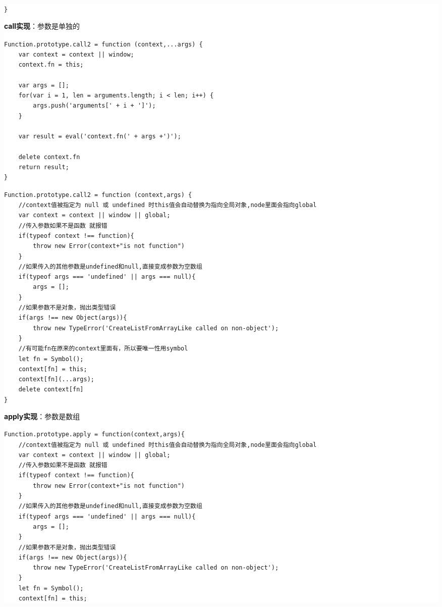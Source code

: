 ```
}
```

**call实现**：参数是单独的

```
Function.prototype.call2 = function (context,...args) {
    var context = context || window;
    context.fn = this;
 
    var args = [];
    for(var i = 1, len = arguments.length; i < len; i++) {
        args.push('arguments[' + i + ']');
    }
 
    var result = eval('context.fn(' + args +')');
 
    delete context.fn
    return result;
}
```



    Function.prototype.call2 = function (context,args) {
    	//context值被指定为 null 或 undefined 时this值会自动替换为指向全局对象,node里面会指向global
        var context = context || window || global;
        //传入参数如果不是函数 就报错
        if(typeof context !== function){
        	throw new Error(context+"is not function")
        }
        //如果传入的其他参数是undefined和null,直接变成参数为空数组
        if(typeof args === 'undefined' || args === null){
        	args = [];
        }
        //如果参数不是对象，抛出类型错误
        if(args !== new Object(args)){
            throw new TypeError('CreateListFromArrayLike called on non-object');
        }
        //有可能fn在原来的context里面有，所以要唯一性用symbol
        let fn = Symbol();
    	context[fn] = this;
    	context[fn](...args);
    	delete context[fn]
    }


**apply实现**：参数是数组

```
Function.prototype.apply = function(context,args){
	//context值被指定为 null 或 undefined 时this值会自动替换为指向全局对象,node里面会指向global
    var context = context || window || global;
    //传入参数如果不是函数 就报错
    if(typeof context !== function){
    	throw new Error(context+"is not function")
    }
    //如果传入的其他参数是undefined和null,直接变成参数为空数组
    if(typeof args === 'undefined' || args === null){
    	args = [];
    }
    //如果参数不是对象，抛出类型错误
    if(args !== new Object(args)){
        throw new TypeError('CreateListFromArrayLike called on non-object');
    }
	let fn = Symbol();
	context[fn] = this;
```
